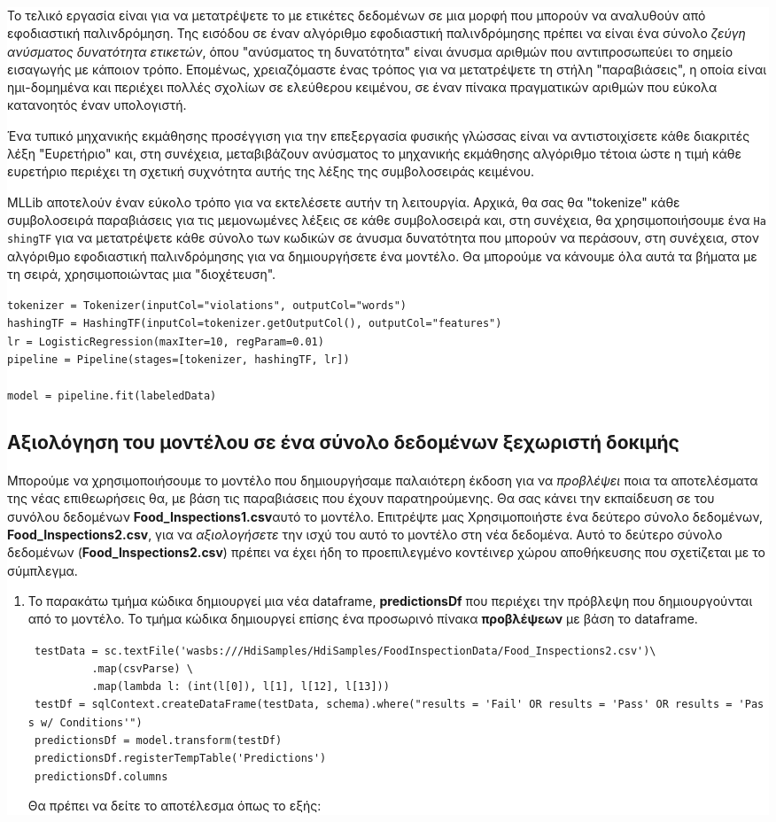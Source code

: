 Το τελικό εργασία είναι για να μετατρέψετε το με ετικέτες δεδομένων σε μια μορφή που μπορούν να αναλυθούν από εφοδιαστική παλινδρόμηση. Της εισόδου σε έναν αλγόριθμο εφοδιαστική παλινδρόμησης πρέπει να είναι ένα σύνολο *ζεύγη ανύσματος δυνατότητα ετικετών*, όπου "ανύσματος τη δυνατότητα" είναι άνυσμα αριθμών που αντιπροσωπεύει το σημείο εισαγωγής με κάποιον τρόπο. Επομένως, χρειαζόμαστε ένας τρόπος για να μετατρέψετε τη στήλη "παραβιάσεις", η οποία είναι ημι-δομημένα και περιέχει πολλές σχολίων σε ελεύθερου κειμένου, σε έναν πίνακα πραγματικών αριθμών που εύκολα κατανοητός έναν υπολογιστή. 

Ένα τυπικό μηχανικής εκμάθησης προσέγγιση για την επεξεργασία φυσικής γλώσσας είναι να αντιστοιχίσετε κάθε διακριτές λέξη "Ευρετήριο" και, στη συνέχεια, μεταβιβάζουν ανύσματος το μηχανικής εκμάθησης αλγόριθμο τέτοια ώστε η τιμή κάθε ευρετήριο περιέχει τη σχετική συχνότητα αυτής της λέξης της συμβολοσειράς κειμένου. 

MLLib αποτελούν έναν εύκολο τρόπο για να εκτελέσετε αυτήν τη λειτουργία. Αρχικά, θα σας θα "tokenize" κάθε συμβολοσειρά παραβιάσεις για τις μεμονωμένες λέξεις σε κάθε συμβολοσειρά και, στη συνέχεια, θα χρησιμοποιήσουμε ένα `HashingTF` για να μετατρέψετε κάθε σύνολο των κωδικών σε άνυσμα δυνατότητα που μπορούν να περάσουν, στη συνέχεια, στον αλγόριθμο εφοδιαστική παλινδρόμησης για να δημιουργήσετε ένα μοντέλο. Θα μπορούμε να κάνουμε όλα αυτά τα βήματα με τη σειρά, χρησιμοποιώντας μια "διοχέτευση".


    tokenizer = Tokenizer(inputCol="violations", outputCol="words")
    hashingTF = HashingTF(inputCol=tokenizer.getOutputCol(), outputCol="features")
    lr = LogisticRegression(maxIter=10, regParam=0.01)
    pipeline = Pipeline(stages=[tokenizer, hashingTF, lr])
    
    model = pipeline.fit(labeledData)


## <a name="evaluate-the-model-on-a-separate-test-dataset"></a>Αξιολόγηση του μοντέλου σε ένα σύνολο δεδομένων ξεχωριστή δοκιμής

Μπορούμε να χρησιμοποιήσουμε το μοντέλο που δημιουργήσαμε παλαιότερη έκδοση για να *προβλέψει* ποια τα αποτελέσματα της νέας επιθεωρήσεις θα, με βάση τις παραβιάσεις που έχουν παρατηρούμενης. Θα σας κάνει την εκπαίδευση σε του συνόλου δεδομένων **Food_Inspections1.csv**αυτό το μοντέλο. Επιτρέψτε μας Χρησιμοποιήστε ένα δεύτερο σύνολο δεδομένων, **Food_Inspections2.csv**, για να *αξιολογήσετε* την ισχύ του αυτό το μοντέλο στη νέα δεδομένα. Αυτό το δεύτερο σύνολο δεδομένων (**Food_Inspections2.csv**) πρέπει να έχει ήδη το προεπιλεγμένο κοντέινερ χώρου αποθήκευσης που σχετίζεται με το σύμπλεγμα.

1. Το παρακάτω τμήμα κώδικα δημιουργεί μια νέα dataframe, **predictionsDf** που περιέχει την πρόβλεψη που δημιουργούνται από το μοντέλο. Το τμήμα κώδικα δημιουργεί επίσης ένα προσωρινό πίνακα **προβλέψεων** με βάση το dataframe.


        testData = sc.textFile('wasbs:///HdiSamples/HdiSamples/FoodInspectionData/Food_Inspections2.csv')\
                 .map(csvParse) \
                 .map(lambda l: (int(l[0]), l[1], l[12], l[13]))
        testDf = sqlContext.createDataFrame(testData, schema).where("results = 'Fail' OR results = 'Pass' OR results = 'Pass w/ Conditions'")
        predictionsDf = model.transform(testDf)
        predictionsDf.registerTempTable('Predictions')
        predictionsDf.columns


    Θα πρέπει να δείτε το αποτέλεσμα όπως το εξής:
    